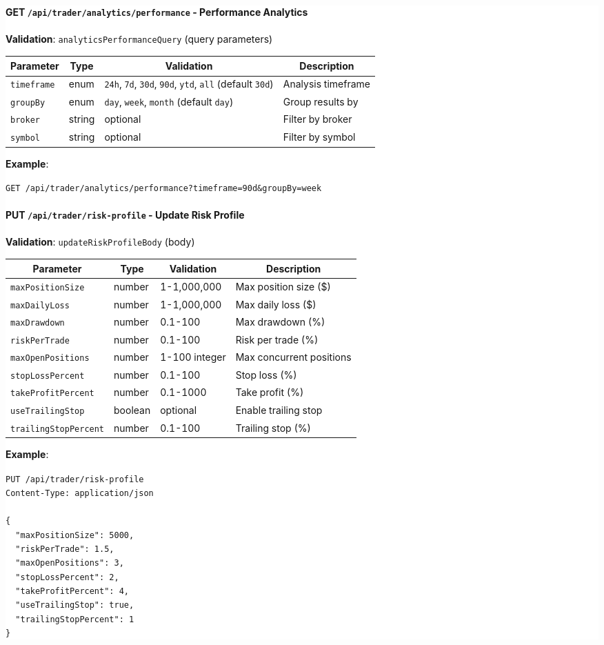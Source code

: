 #### GET `/api/trader/analytics/performance` - Performance Analytics

**Validation**: `analyticsPerformanceQuery` (query parameters)

| Parameter | Type | Validation | Description |
|-----------|------|------------|-------------|
| `timeframe` | enum | `24h`, `7d`, `30d`, `90d`, `ytd`, `all` (default `30d`) | Analysis timeframe |
| `groupBy` | enum | `day`, `week`, `month` (default `day`) | Group results by |
| `broker` | string | optional | Filter by broker |
| `symbol` | string | optional | Filter by symbol |

**Example**:
```http
GET /api/trader/analytics/performance?timeframe=90d&groupBy=week
```

#### PUT `/api/trader/risk-profile` - Update Risk Profile

**Validation**: `updateRiskProfileBody` (body)

| Parameter | Type | Validation | Description |
|-----------|------|------------|-------------|
| `maxPositionSize` | number | 1-1,000,000 | Max position size ($) |
| `maxDailyLoss` | number | 1-1,000,000 | Max daily loss ($) |
| `maxDrawdown` | number | 0.1-100 | Max drawdown (%) |
| `riskPerTrade` | number | 0.1-100 | Risk per trade (%) |
| `maxOpenPositions` | number | 1-100 integer | Max concurrent positions |
| `stopLossPercent` | number | 0.1-100 | Stop loss (%) |
| `takeProfitPercent` | number | 0.1-1000 | Take profit (%) |
| `useTrailingStop` | boolean | optional | Enable trailing stop |
| `trailingStopPercent` | number | 0.1-100 | Trailing stop (%) |

**Example**:
```http
PUT /api/trader/risk-profile
Content-Type: application/json

{
  "maxPositionSize": 5000,
  "riskPerTrade": 1.5,
  "maxOpenPositions": 3,
  "stopLossPercent": 2,
  "takeProfitPercent": 4,
  "useTrailingStop": true,
  "trailingStopPercent": 1
}
```
